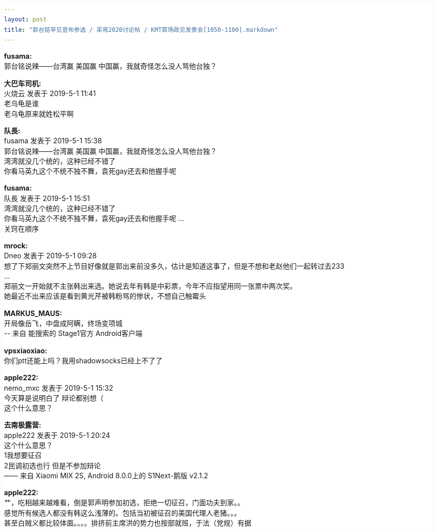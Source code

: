 ```yaml
---
layout: post
title: "郭台铭罕见宣布参选 / 呆弯2020讨论帖 / KMT首场政见发表会[1050-1100].markdown"
---
```

**fusama:**  
郭台铭说辣——台湾赢 美国赢 中国赢，我就奇怪怎么没人骂他台独？  

**大巴车司机:**  
火烧云 发表于 2019-5-1 11:41  
老乌龟是谁  
老乌龟原来就姓松平啊  

**队長:**  
fusama 发表于 2019-5-1 15:38  
郭台铭说辣——台湾赢 美国赢 中国赢，我就奇怪怎么没人骂他台独？  
湾湾就没几个统的，这种已经不错了  
你看马英九这个不统不独不舞，袁死gay还去和他握手呢  

**fusama:**  
队長 发表于 2019-5-1 15:51  
湾湾就没几个统的，这种已经不错了  
你看马英九这个不统不独不舞，袁死gay还去和他握手呢 ...  
关窍在顺序  

**mrock:**  
Dneo 发表于 2019-5-1 09:28  
想了下郑丽文突然不上节目好像就是郭出来前没多久，估计是知道这事了，但是不想和老赵他们一起转过去233  
...  
郑丽文一开始就不主张韩出来选。她说去年有韩是中彩票，今年不应指望用同一张票中两次奖。  
她最近不出来应该是看到黄光芹被韩粉骂的惨状，不想自己触霉头  

**MARKUS_MAUS:**  
开局像岳飞，中盘成阿瞒，终场变项城  
\-- 来自 能搜索的 Stage1官方 Android客户端  

**vpsxiaoxiao:**  
你们ptt还能上吗？我用shadowsocks已经上不了了  

**apple222:**  
nemo_mxc 发表于 2019-5-1 15:32  
今天算是说明白了 辩论都别想（  
这个什么意思？  

**去南极露营:**  
apple222 发表于 2019-5-1 20:24  
这个什么意思？  
1我想要征召  
2民调初选也行 但是不参加辩论  
—— 来自 Xiaomi MIX 2S, Android 8.0.0上的 S1Next-鹅版 v2.1.2  

**apple222:**  
艹，吃相越来越难看，倒是郭声明参加初选，拒绝一切征召，门面功夫到家。。  
感觉所有候选人都没有韩这么浅薄的。包括当初被征召的美国代理人老猪。。。  
甚至白贼义都比较体面。。。。排挤前主席洪的势力也按部就班，于法（党规）有据  
